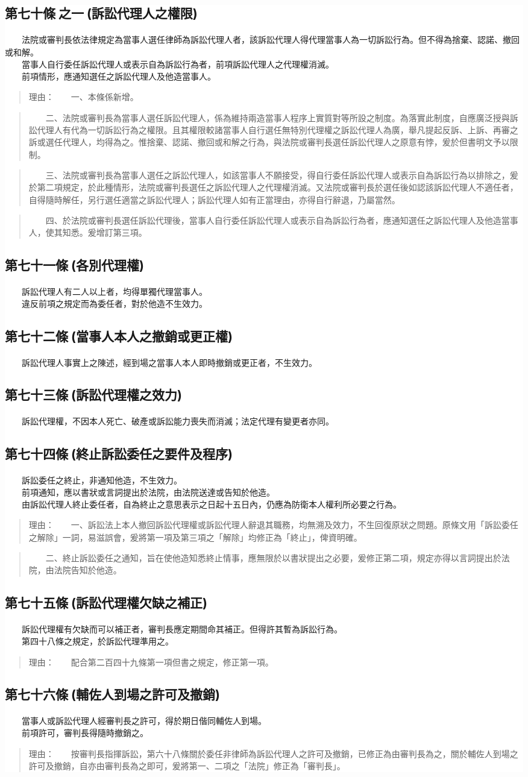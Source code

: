 
第七十條 之一 (訴訟代理人之權限)
--------------------------------
　　法院或審判長依法律規定為當事人選任律師為訴訟代理人者，該訴訟代理人得代理當事人為一切訴訟行為。但不得為捨棄、認諾、撤回或和解。  
　　當事人自行委任訴訟代理人或表示自為訴訟行為者，前項訴訟代理人之代理權消滅。  
　　前項情形，應通知選任之訴訟代理人及他造當事人。  
> 理由：　　一、本條係新增。

> 　　二、法院或審判長為當事人選任訴訟代理人，係為維持兩造當事人程序上實質對等所設之制度。為落實此制度，自應廣泛授與訴訟代理人有代為一切訴訟行為之權限。且其權限較諸當事人自行選任無特別代理權之訴訟代理人為廣，舉凡提起反訴、上訴、再審之訴或選任代理人，均得為之。惟捨棄、認諾、撤回或和解之行為，與法院或審判長選任訴訟代理人之原意有悖，爰於但書明文予以限制。

> 　　三、法院或審判長為當事人選任之訴訟代理人，如該當事人不願接受，得自行委任訴訟代理人或表示自為訴訟行為以排除之，爰於第二項規定，於此種情形，法院或審判長選任之訴訟代理人之代理權消滅。又法院或審判長於選任後如認該訴訟代理人不適任者，自得隨時解任，另行選任適當之訴訟代理人；訴訟代理人如有正當理由，亦得自行辭退，乃屬當然。

> 　　四、於法院或審判長選任訴訟代理後，當事人自行委任訴訟代理人或表示自為訴訟行為者，應通知選任之訴訟代理人及他造當事人，使其知悉。爰增訂第三項。



第七十一條 (各別代理權)
-----------------------
　　訴訟代理人有二人以上者，均得單獨代理當事人。  
　　違反前項之規定而為委任者，對於他造不生效力。  


第七十二條 (當事人本人之撤銷或更正權)
-------------------------------------
　　訴訟代理人事實上之陳述，經到場之當事人本人即時撤銷或更正者，不生效力。  


第七十三條 (訴訟代理權之效力)
-----------------------------
　　訴訟代理權，不因本人死亡、破產或訴訟能力喪失而消滅；法定代理有變更者亦同。  


第七十四條 (終止訴訟委任之要件及程序)
-------------------------------------
　　訴訟委任之終止，非通知他造，不生效力。  
　　前項通知，應以書狀或言詞提出於法院，由法院送達或告知於他造。  
　　由訴訟代理人終止委任者，自為終止之意思表示之日起十五日內，仍應為防衛本人權利所必要之行為。  
> 理由：　　一、訴訟法上本人撤回訴訟代理權或訴訟代理人辭退其職務，均無溯及效力，不生回復原狀之問題。原條文用「訴訟委任之解除」一詞，易滋誤會，爰將第一項及第三項之「解除」均修正為「終止」，俾資明確。

> 　　二、終止訴訟委任之通知，旨在使他造知悉終止情事，應無限於以書狀提出之必要，爰修正第二項，規定亦得以言詞提出於法院，由法院告知於他造。



第七十五條 (訴訟代理權欠缺之補正)
---------------------------------
　　訴訟代理權有欠缺而可以補正者，審判長應定期間命其補正。但得許其暫為訴訟行為。  
　　第四十八條之規定，於訴訟代理準用之。  
> 理由：　　配合第二百四十九條第一項但書之規定，修正第一項。



第七十六條 (輔佐人到場之許可及撤銷)
-----------------------------------
　　當事人或訴訟代理人經審判長之許可，得於期日偕同輔佐人到場。  
　　前項許可，審判長得隨時撤銷之。  
> 理由：　　按審判長指揮訴訟，第六十八條關於委任非律師為訴訟代理人之許可及撤銷，已修正為由審判長為之，關於輔佐人到場之許可及撤銷，自亦由審判長為之即可，爰將第一、二項之「法院」修正為「審判長」。
